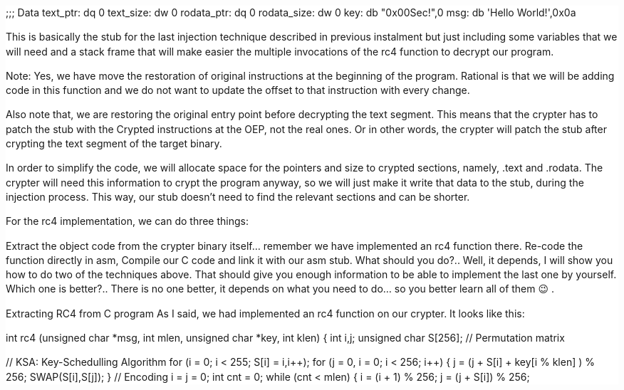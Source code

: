 
;;;  Data
text_ptr:       dq 0
text_size:      dw 0
rodata_ptr:     dq 0
rodata_size:    dw 0
key:            db "0x00Sec!",0
msg:    db 'Hello World!',0x0a

		
This is basically the stub for the last injection technique described in previous instalment but just including some variables that we will need and a stack frame that will make easier the multiple invocations of the rc4 function to decrypt our program.

Note: Yes, we have move the restoration of original instructions at the beginning of the program. Rational is that we will be adding code in this function and we do not want to update the offset to that instruction with every change.

Also note that, we are restoring the original entry point before decrypting the text segment. This means that the crypter has to patch the stub with the Crypted instructions at the OEP, not the real ones. Or in other words, the crypter will patch the stub after crypting the text segment of the target binary.

In order to simplify the code, we will allocate space for the pointers and size to crypted sections, namely, .text and .rodata. The crypter will need this information to crypt the program anyway, so we will just make it write that data to the stub, during the injection process. This way, our stub doesn’t need to find the relevant sections and can be shorter.

For the rc4 implementation, we can do three things:

Extract the object code from the crypter binary itself… remember we have implemented an rc4 function there.
Re-code the function directly in asm,
Compile our C code and link it with our asm stub.
What should you do?.. Well, it depends, I will show you how to do two of the techniques above. That should give you enough information to be able to implement the last one by yourself. Which one is better?.. There is no one better, it depends on what you need to do… so you better learn all of them :wink: .

Extracting RC4 from C program
As I said, we had implemented an rc4 function on our crypter. It looks like this:

int rc4 (unsigned char *msg, int mlen, unsigned char *key, int klen) {
  int           i,j;
  unsigned char S[256]; // Permutation matrix
  
  // KSA: Key-Schedulling Algorithm
  for (i = 0; i < 255; S[i] = i,i++);
  for (j = 0, i = 0; i < 256; i++) {
    j = (j + S[i] + key[i % klen] ) % 256;
    SWAP(S[i],S[j]);
  }
  // Encoding
  i = j = 0;
  int cnt = 0;
  while (cnt < mlen) {
    i = (i + 1) % 256;
    j = (j + S[i]) % 256;
    